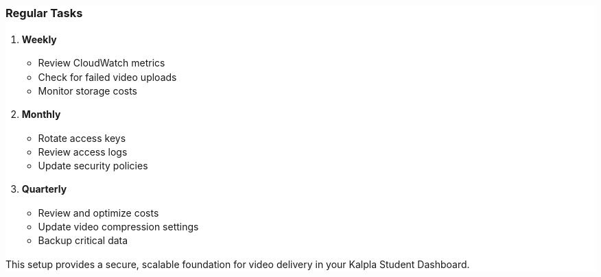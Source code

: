 ### Regular Tasks

1. **Weekly**
   - Review CloudWatch metrics
   - Check for failed video uploads
   - Monitor storage costs

2. **Monthly**
   - Rotate access keys
   - Review access logs
   - Update security policies

3. **Quarterly**
   - Review and optimize costs
   - Update video compression settings
   - Backup critical data

This setup provides a secure, scalable foundation for video delivery in your Kalpla Student Dashboard.
